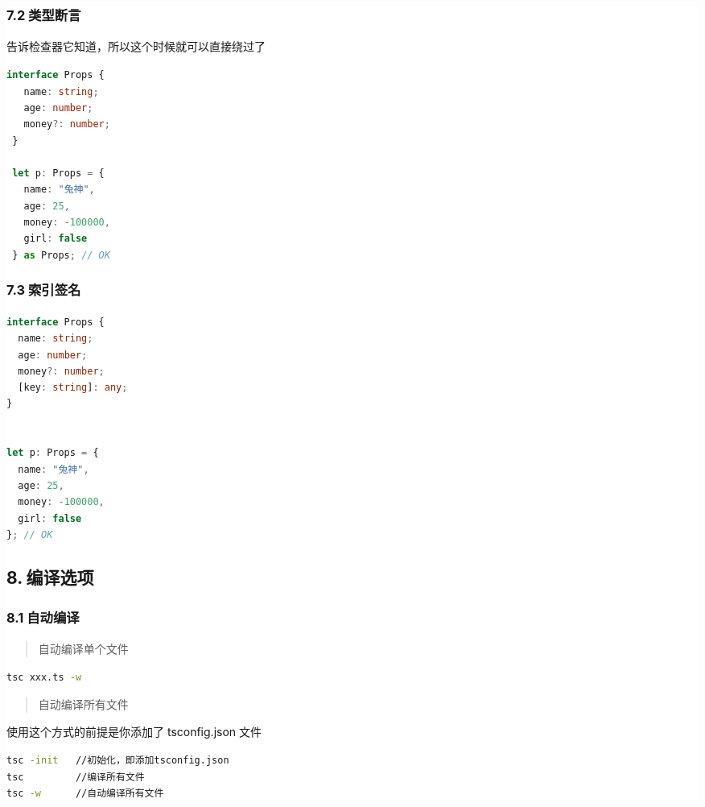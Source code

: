 ### 7.2 类型断言

告诉检查器它知道，所以这个时候就可以直接绕过了

```typescript
interface Props {
   name: string;
   age: number;
   money?: number;
 }

 let p: Props = {
   name: "兔神",
   age: 25,
   money: -100000,
   girl: false
 } as Props; // OK
```

### 7.3 索引签名

```typescript
interface Props {
  name: string;
  age: number;
  money?: number;
  [key: string]: any;
}


let p: Props = {
  name: "兔神",
  age: 25,
  money: -100000,
  girl: false
}; // OK
```

## 8. 编译选项

### 8.1 自动编译

> 自动编译单个文件

```bash
tsc xxx.ts -w
```

> 自动编译所有文件

使用这个方式的前提是你添加了 tsconfig.json 文件

```bash
tsc -init	//初始化，即添加tsconfig.json
tsc			//编译所有文件
tsc -w 		//自动编译所有文件
```
